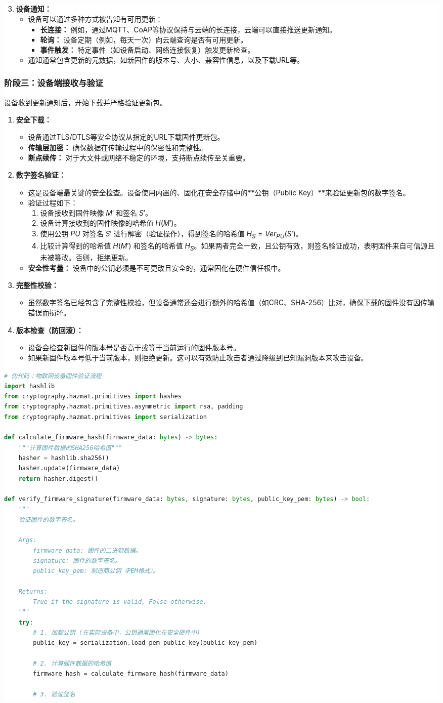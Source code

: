 3.  **设备通知：**
    *   设备可以通过多种方式被告知有可用更新：
        *   **长连接：** 例如，通过MQTT、CoAP等协议保持与云端的长连接，云端可以直接推送更新通知。
        *   **轮询：** 设备定期（例如，每天一次）向云端查询是否有可用更新。
        *   **事件触发：** 特定事件（如设备启动、网络连接恢复）触发更新检查。
    *   通知通常包含更新的元数据，如新固件的版本号、大小、兼容性信息，以及下载URL等。

### 阶段三：设备端接收与验证

设备收到更新通知后，开始下载并严格验证更新包。

1.  **安全下载：**
    *   设备通过TLS/DTLS等安全协议从指定的URL下载固件更新包。
    *   **传输层加密：** 确保数据在传输过程中的保密性和完整性。
    *   **断点续传：** 对于大文件或网络不稳定的环境，支持断点续传至关重要。

2.  **数字签名验证：**
    *   这是设备端最关键的安全检查。设备使用内置的、固化在安全存储中的**公钥（Public Key）**来验证更新包的数字签名。
    *   验证过程如下：
        1.  设备接收到固件映像 $M'$ 和签名 $S'$。
        2.  设备计算接收到的固件映像的哈希值 $H(M')$。
        3.  使用公钥 $PU$ 对签名 $S'$ 进行解密（验证操作），得到签名的哈希值 $H_S = Ver_{PU}(S')$。
        4.  比较计算得到的哈希值 $H(M')$ 和签名的哈希值 $H_S$。如果两者完全一致，且公钥有效，则签名验证成功，表明固件来自可信源且未被篡改。否则，拒绝更新。
    *   **安全性考量：** 设备中的公钥必须是不可更改且安全的，通常固化在硬件信任根中。

3.  **完整性校验：**
    *   虽然数字签名已经包含了完整性校验，但设备通常还会进行额外的哈希值（如CRC、SHA-256）比对，确保下载的固件没有因传输错误而损坏。

4.  **版本检查（防回滚）：**
    *   设备会检查新固件的版本号是否高于或等于当前运行的固件版本号。
    *   如果新固件版本号低于当前版本，则拒绝更新。这可以有效防止攻击者通过降级到已知漏洞版本来攻击设备。

```python
# 伪代码：物联网设备固件验证流程
import hashlib
from cryptography.hazmat.primitives import hashes
from cryptography.hazmat.primitives.asymmetric import rsa, padding
from cryptography.hazmat.primitives import serialization

def calculate_firmware_hash(firmware_data: bytes) -> bytes:
    """计算固件数据的SHA256哈希值"""
    hasher = hashlib.sha256()
    hasher.update(firmware_data)
    return hasher.digest()

def verify_firmware_signature(firmware_data: bytes, signature: bytes, public_key_pem: bytes) -> bool:
    """
    验证固件的数字签名。

    Args:
        firmware_data: 固件的二进制数据。
        signature: 固件的数字签名。
        public_key_pem: 制造商公钥（PEM格式）。

    Returns:
        True if the signature is valid, False otherwise.
    """
    try:
        # 1. 加载公钥 (在实际设备中，公钥通常固化在安全硬件中)
        public_key = serialization.load_pem_public_key(public_key_pem)

        # 2. 计算固件数据的哈希值
        firmware_hash = calculate_firmware_hash(firmware_data)

        # 3. 验证签名
```